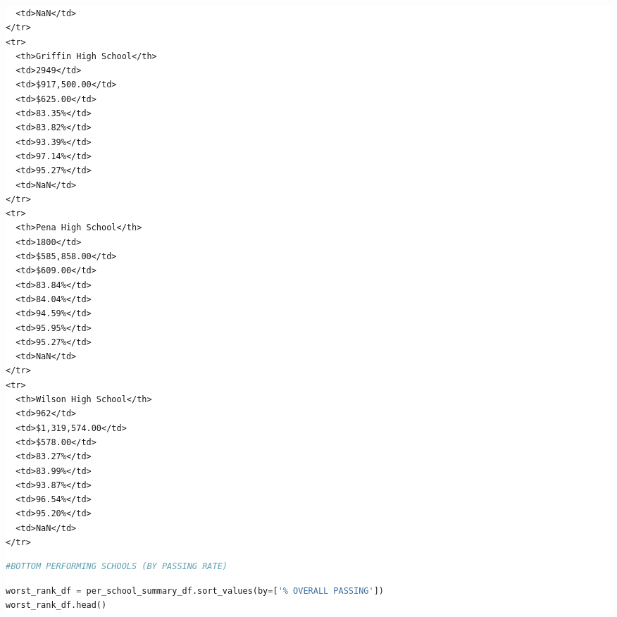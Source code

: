       <td>NaN</td>
    </tr>
    <tr>
      <th>Griffin High School</th>
      <td>2949</td>
      <td>$917,500.00</td>
      <td>$625.00</td>
      <td>83.35%</td>
      <td>83.82%</td>
      <td>93.39%</td>
      <td>97.14%</td>
      <td>95.27%</td>
      <td>NaN</td>
    </tr>
    <tr>
      <th>Pena High School</th>
      <td>1800</td>
      <td>$585,858.00</td>
      <td>$609.00</td>
      <td>83.84%</td>
      <td>84.04%</td>
      <td>94.59%</td>
      <td>95.95%</td>
      <td>95.27%</td>
      <td>NaN</td>
    </tr>
    <tr>
      <th>Wilson High School</th>
      <td>962</td>
      <td>$1,319,574.00</td>
      <td>$578.00</td>
      <td>83.27%</td>
      <td>83.99%</td>
      <td>93.87%</td>
      <td>96.54%</td>
      <td>95.20%</td>
      <td>NaN</td>
    </tr>
  </tbody>
</table>
</div>




```python
#BOTTOM PERFORMING SCHOOLS (BY PASSING RATE)
```


```python
worst_rank_df = per_school_summary_df.sort_values(by=['% OVERALL PASSING'])
worst_rank_df.head()
```

